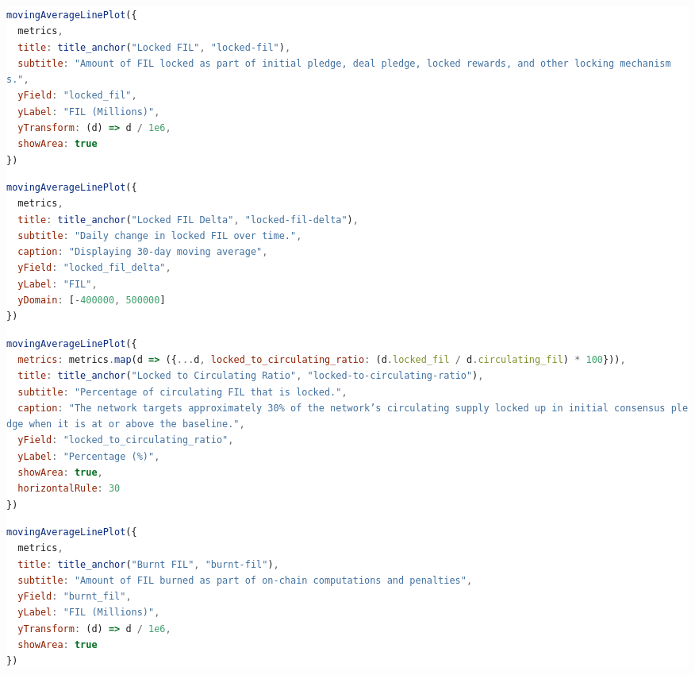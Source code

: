 <div class="card" id="locked-fil">

```js
movingAverageLinePlot({
  metrics,
  title: title_anchor("Locked FIL", "locked-fil"),
  subtitle: "Amount of FIL locked as part of initial pledge, deal pledge, locked rewards, and other locking mechanisms.",
  yField: "locked_fil",
  yLabel: "FIL (Millions)",
  yTransform: (d) => d / 1e6,
  showArea: true
})
```
</div>

<div class="card" id="locked-fil-delta">

```js
movingAverageLinePlot({
  metrics,
  title: title_anchor("Locked FIL Delta", "locked-fil-delta"),
  subtitle: "Daily change in locked FIL over time.",
  caption: "Displaying 30-day moving average",
  yField: "locked_fil_delta",
  yLabel: "FIL",
  yDomain: [-400000, 500000]
})
```
</div>

<div class="card" id="locked-to-circulating-ratio">

```js
movingAverageLinePlot({
  metrics: metrics.map(d => ({...d, locked_to_circulating_ratio: (d.locked_fil / d.circulating_fil) * 100})),
  title: title_anchor("Locked to Circulating Ratio", "locked-to-circulating-ratio"),
  subtitle: "Percentage of circulating FIL that is locked.",
  caption: "The network targets approximately 30% of the network’s circulating supply locked up in initial consensus pledge when it is at or above the baseline.",
  yField: "locked_to_circulating_ratio",
  yLabel: "Percentage (%)",
  showArea: true,
  horizontalRule: 30
})
```
</div>

<div class="card" id="burnt-fil">

```js
movingAverageLinePlot({
  metrics,
  title: title_anchor("Burnt FIL", "burnt-fil"),
  subtitle: "Amount of FIL burned as part of on-chain computations and penalties",
  yField: "burnt_fil",
  yLabel: "FIL (Millions)",
  yTransform: (d) => d / 1e6,
  showArea: true
})
```
</div>
